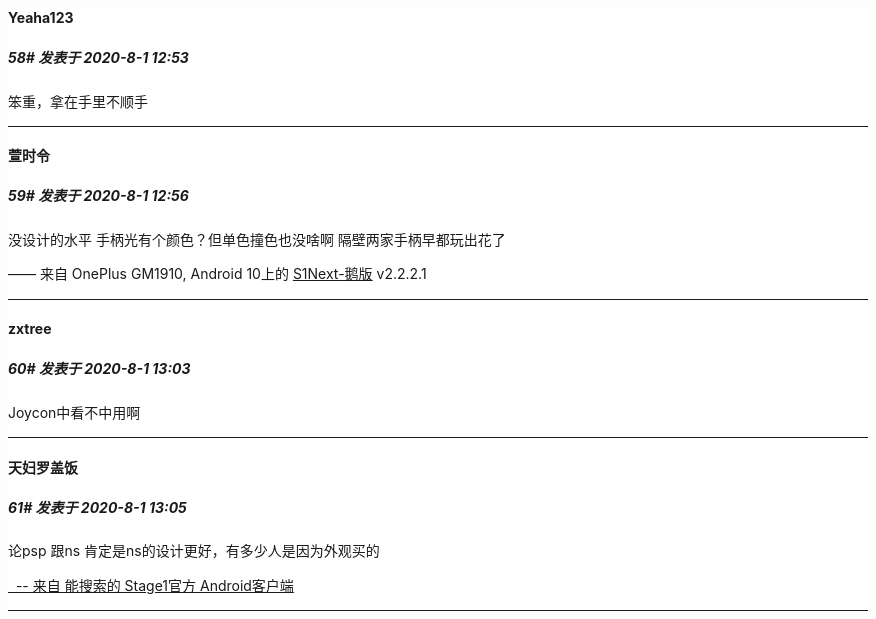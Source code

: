 ####  Yeaha123  
##### 58#       发表于 2020-8-1 12:53




笨重，拿在手里不顺手







*****

####  萱时令  
##### 59#       发表于 2020-8-1 12:56




没设计的水平
手柄光有个颜色？但单色撞色也没啥啊
隔壁两家手柄早都玩出花了

—— 来自 OnePlus GM1910, Android 10上的 [S1Next-鹅版](https://github.com/ykrank/S1-Next/releases) v2.2.2.1







*****

####  zxtree  
##### 60#       发表于 2020-8-1 13:03




Joycon中看不中用啊







*****

####  天妇罗盖饭  
##### 61#       发表于 2020-8-1 13:05




论psp 跟ns 肯定是ns的设计更好，有多少人是因为外观买的

[  -- 来自 能搜索的 Stage1官方 Android客户端](https://www.coolapk.com/apk/140634)







*****

